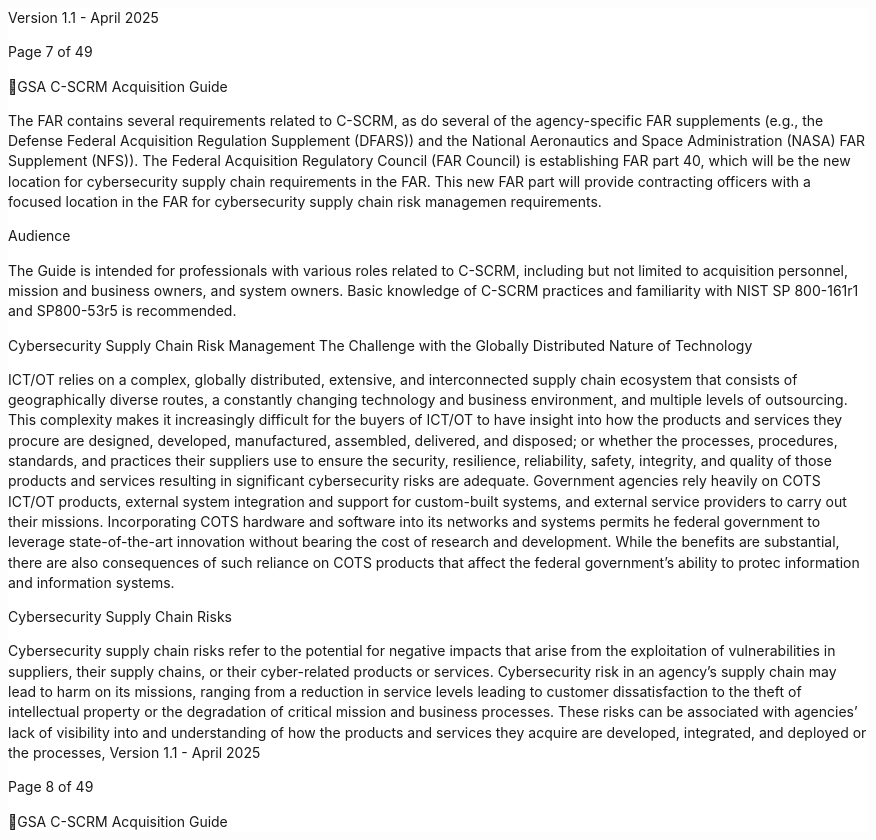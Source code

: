 Version 1.1 - April 2025

Page 7 of 49

GSA C-SCRM Acquisition Guide

The FAR contains several requirements related to C-SCRM, as do several of the
agency-specific FAR supplements (e.g., the Defense Federal Acquisition Regulation
Supplement (DFARS)) and the National Aeronautics and Space Administration (NASA)
FAR Supplement (NFS)). The Federal Acquisition Regulatory Council (FAR Council) is
establishing FAR part 40, which will be the new location for cybersecurity supply chain
requirements in the FAR. This new FAR part will provide contracting officers with a
focused location in the FAR for cybersecurity supply chain risk managemen
requirements.

Audience

The Guide is intended for professionals with various roles related to C-SCRM, including but not
limited to acquisition personnel, mission and business owners, and system owners. Basic
knowledge of C-SCRM practices and familiarity with NIST SP 800-161r1 and SP800-53r5 is
recommended.

Cybersecurity Supply Chain Risk Management
The Challenge with the Globally Distributed Nature of Technology

ICT/OT relies on a complex, globally distributed, extensive, and interconnected supply chain
ecosystem that consists of geographically diverse routes, a constantly changing technology and
business environment, and multiple levels of outsourcing. This complexity makes it increasingly
difficult for the buyers of ICT/OT to have insight into how the products and services they procure
are designed, developed, manufactured, assembled, delivered, and disposed; or whether the
processes, procedures, standards, and practices their suppliers use to ensure the security,
resilience, reliability, safety, integrity, and quality of those products and services resulting in
significant cybersecurity risks are adequate.
Government agencies rely heavily on COTS ICT/OT products, external system integration
and support for custom-built systems, and external service providers to carry out their
missions. Incorporating COTS hardware and software into its networks and systems permits
he federal government to leverage state-of-the-art innovation without bearing the cost of
research and development. While the benefits are substantial, there are also consequences
of such reliance on COTS products that affect the federal government’s ability to protec
information and information systems.

Cybersecurity Supply Chain Risks

Cybersecurity supply chain risks refer to the potential for negative impacts that arise from the
exploitation of vulnerabilities in suppliers, their supply chains, or their cyber-related products or
services. Cybersecurity risk in an agency’s supply chain may lead to harm on its missions,
ranging from a reduction in service levels leading to customer dissatisfaction to the theft of
intellectual property or the degradation of critical mission and business processes. These risks
can be associated with agencies’ lack of visibility into and understanding of how the products
and services they acquire are developed, integrated, and deployed or the processes,
Version 1.1 - April 2025

Page 8 of 49

GSA C-SCRM Acquisition Guide
